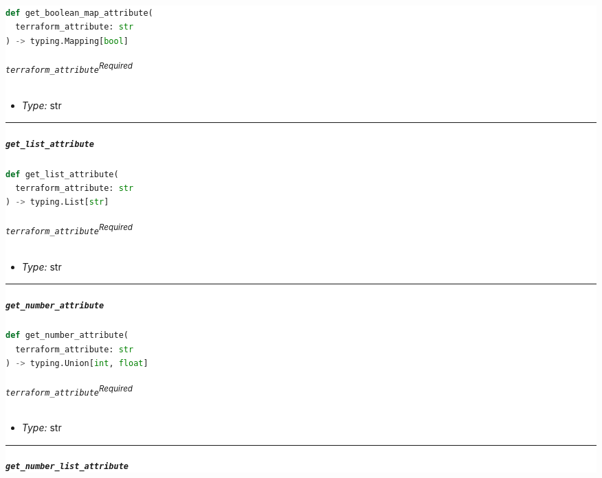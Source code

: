 ```python
def get_boolean_map_attribute(
  terraform_attribute: str
) -> typing.Mapping[bool]
```

###### `terraform_attribute`<sup>Required</sup> <a name="terraform_attribute" id="@cdktf/provider-tfe.dataTfeTeamProjectAccess.DataTfeTeamProjectAccessWorkspaceAccessOutputReference.getBooleanMapAttribute.parameter.terraformAttribute"></a>

- *Type:* str

---

##### `get_list_attribute` <a name="get_list_attribute" id="@cdktf/provider-tfe.dataTfeTeamProjectAccess.DataTfeTeamProjectAccessWorkspaceAccessOutputReference.getListAttribute"></a>

```python
def get_list_attribute(
  terraform_attribute: str
) -> typing.List[str]
```

###### `terraform_attribute`<sup>Required</sup> <a name="terraform_attribute" id="@cdktf/provider-tfe.dataTfeTeamProjectAccess.DataTfeTeamProjectAccessWorkspaceAccessOutputReference.getListAttribute.parameter.terraformAttribute"></a>

- *Type:* str

---

##### `get_number_attribute` <a name="get_number_attribute" id="@cdktf/provider-tfe.dataTfeTeamProjectAccess.DataTfeTeamProjectAccessWorkspaceAccessOutputReference.getNumberAttribute"></a>

```python
def get_number_attribute(
  terraform_attribute: str
) -> typing.Union[int, float]
```

###### `terraform_attribute`<sup>Required</sup> <a name="terraform_attribute" id="@cdktf/provider-tfe.dataTfeTeamProjectAccess.DataTfeTeamProjectAccessWorkspaceAccessOutputReference.getNumberAttribute.parameter.terraformAttribute"></a>

- *Type:* str

---

##### `get_number_list_attribute` <a name="get_number_list_attribute" id="@cdktf/provider-tfe.dataTfeTeamProjectAccess.DataTfeTeamProjectAccessWorkspaceAccessOutputReference.getNumberListAttribute"></a>
